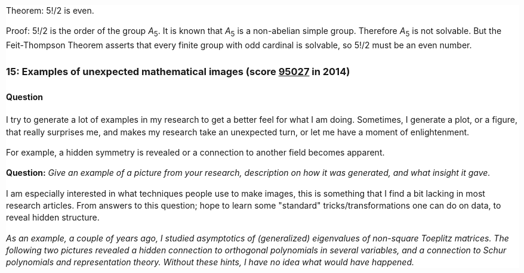 Theorem: $5!/2$ is even.  

Proof: $5!/2$ is the order of the group $A_5$. It is known that $A_5$ is a non-abelian simple group. Therefore $A_5$ is not solvable. But the Feit-Thompson Theorem asserts that every finite group with odd cardinal is solvable, so  $5!/2$ must be an even number.  

</b> </em> </i> </small> </strong> </sub> </sup>

### 15: Examples of unexpected mathematical images (score [95027](https://stackoverflow.com/q/178139) in 2014)

#### Question
I try to generate a lot of examples in my research to get a better feel for what I am doing. Sometimes, I generate a plot, or a figure, that really surprises me, and makes my research take an unexpected turn, or let me have a moment of enlightenment.   

For example, a hidden symmetry is revealed or a connection to another field becomes apparent.   

<strong>Question:</strong> <em>Give an example of a picture from your research, description on how it was generated, and what insight it gave.</em>  

<p>I am especially interested in what techniques people use to make images, this is something that I find a bit lacking in most research articles. 
From answers to this question; hope to learn some "standard" tricks/transformations one can do on data, to reveal hidden structure.</p>

<p><em>As an example, a couple of years ago, I studied asymptotics of (generalized) eigenvalues of non-square Toeplitz matrices. The following two pictures revealed a hidden connection to orthogonal polynomials in several variables, and a connection to Schur polynomials and representation theory. 
Without these hints, I have no idea what would have happened.

